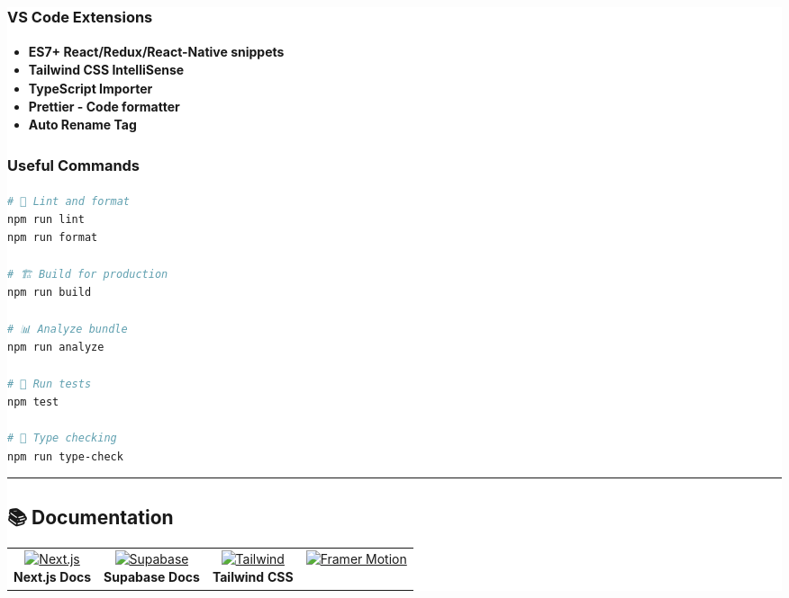 ### VS Code Extensions

- **ES7+ React/Redux/React-Native snippets**
- **Tailwind CSS IntelliSense**
- **TypeScript Importer**
- **Prettier - Code formatter**
- **Auto Rename Tag**

### Useful Commands

```bash
# 🧹 Lint and format
npm run lint
npm run format

# 🏗️ Build for production
npm run build

# 📊 Analyze bundle
npm run analyze

# 🧪 Run tests
npm test

# 📱 Type checking
npm run type-check
```

---

## 📚 Documentation

<div align="center">
  <table>
    <tr>
      <td align="center">
        <a href="https://nextjs.org/docs">
          <img src="https://skillicons.dev/icons?i=nextjs" width="50" height="50" alt="Next.js" />
        </a>
        <br />
        <strong>Next.js Docs</strong>
      </td>
      <td align="center">
        <a href="https://supabase.com/docs">
          <img src="https://supabase.com/favicon.ico" width="50" height="50" alt="Supabase" />
        </a>
        <br />
        <strong>Supabase Docs</strong>
      </td>
      <td align="center">
        <a href="https://tailwindcss.com/docs">
          <img src="https://skillicons.dev/icons?i=tailwind" width="50" height="50" alt="Tailwind" />
        </a>
        <br />
        <strong>Tailwind CSS</strong>
      </td>
      <td align="center">
        <a href="https://www.framer.com/motion/">
          <img src="https://www.framer.com/favicon.ico" width="50" height="50" alt="Framer Motion" />
        </a>
        <br />